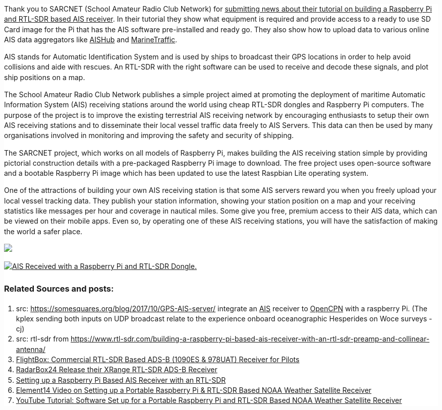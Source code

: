 Thank you to SARCNET (School Amateur Radio Club Network) for [submitting news about their tutorial on building a Raspberry Pi and RTL-SDR based AIS receiver](https://www.sarcnet.org/ais-receiver.html). In their tutorial they show what equipment is required and provide access to a ready to use SD Card image for the Pi that has the AIS software pre-installed and ready go. They also show how to upload data to various online AIS data aggregators like [AISHub](http://www.aishub.net) and [MarineTraffic](https://www.marinetraffic.com/en/users/register/1/12).

AIS stands for Automatic Identification System and is used by ships to broadcast their GPS locations in order to help avoid collisions and aide with rescues. An RTL-SDR with the right software can be used to receive and decode these signals, and plot ship positions on a map.

The School Amateur Radio Club Network publishes a simple project aimed at promoting the deployment of maritime Automatic Information System (AIS) receiving stations around the world using cheap RTL-SDR dongles and Raspberry Pi computers. The purpose of the project is to improve the existing terrestrial AIS receiving network by encouraging enthusiasts to setup their own AIS receiving stations and to disseminate their local vessel traffic data freely to AIS Servers. This data can then be used by many organisations involved in monitoring and improving the safety and security of shipping.
 
 The SARCNET project, which works on all models of Raspberry Pi, makes building the AIS receiving station simple by providing pictorial construction details with a pre-packaged Raspberry Pi image to download. The free project uses open-source software and a bootable Raspberry Pi image which has been updated to use the latest Raspbian Lite operating system.
 
 One of the attractions of building your own AIS receiving station is that some AIS servers reward you when you freely upload your local vessel tracking data. They publish your station information, showing your station position on a map and your receiving statistics like messages per hour and coverage in nautical miles. Some give you free, premium access to their AIS data, which can be viewed on their mobile apps. Even so, by operating one of these AIS receiving stations, you will have the satisfaction of making the world a safer place.


![](rtl-sdr.jpg)

[![AIS Received with a Raspberry Pi and RTL-SDR Dongle.](https://www.rtl-sdr.com/wp-content/uploads/2020/05/sarcnet_ais.jpg)](https://www.rtl-sdr.com/wp-content/uploads/2020/05/sarcnet_ais.jpg)

### Related Sources and posts:

1. src: https://somesquares.org/blog/2017/10/GPS-AIS-server/ integrate an [AIS](https://www.cruisersforum.com/forums/tags/ais.html "View more discussions on AIS") receiver to [OpenCPN](https://www.cruisersforum.com/forums/tags/opencpn.html "View more discussions on OpenCPN") with a raspberry Pi. (The kplex sending both inputs on UDP broadcast relate to the experience onboard oceanographic Hesperides on Woce surveys -cj)
2. src:   rtl-sdr from  https://www.rtl-sdr.com/building-a-raspberry-pi-based-ais-receiver-with-an-rtl-sdr-preamp-and-collinear-antenna/ 
3. [FlightBox: Commercial RTL-SDR Based ADS-B (1090ES & 978UAT) Receiver for Pilots](https://www.rtl-sdr.com/flightbox-commercial-rtl-sdr-based-ads-b-receiver-for-pilots/ "FlightBox: Commercial RTL-SDR Based ADS-B (1090ES & 978UAT) Receiver for Pilots")
4. [RadarBox24 Release their XRange RTL-SDR ADS-B Receiver](https://www.rtl-sdr.com/radarbox24-release-their-xrange-rtl-sdr-ads-b-receiver/ "RadarBox24 Release their XRange RTL-SDR ADS-B Receiver")
5. [Setting up a Raspberry Pi Based AIS Receiver with an RTL-SDR](https://www.rtl-sdr.com/setting-up-a-raspberry-pi-based-ais-receiver-with-an-rtl-sdr/ "Setting up a Raspberry Pi Based AIS Receiver with an RTL-SDR")
6. [Element14 Video on Setting up a Portable Raspberry Pi & RTL-SDR Based NOAA Weather Satellite Receiver](https://www.rtl-sdr.com/element14-video-on-setting-up-a-portable-raspberry-pi-rtl-sdr-based-noaa-weather-satellite-receiver/ "Element14 Video on Setting up a Portable Raspberry Pi & RTL-SDR Based NOAA Weather Satellite Receiver")
7. [YouTube Tutorial: Software Set up for a Portable Raspberry Pi and RTL-SDR Based NOAA Weather Satellite Receiver](https://www.rtl-sdr.com/youtube-tutorial-software-set-up-for-a-portable-raspberry-pi-and-rtl-sdr-based-noaa-weather-satellite-receiver/ "YouTube Tutorial: Software Set up for a Portable Raspberry Pi and RTL-SDR Based NOAA Weather Satellite Receiver")
